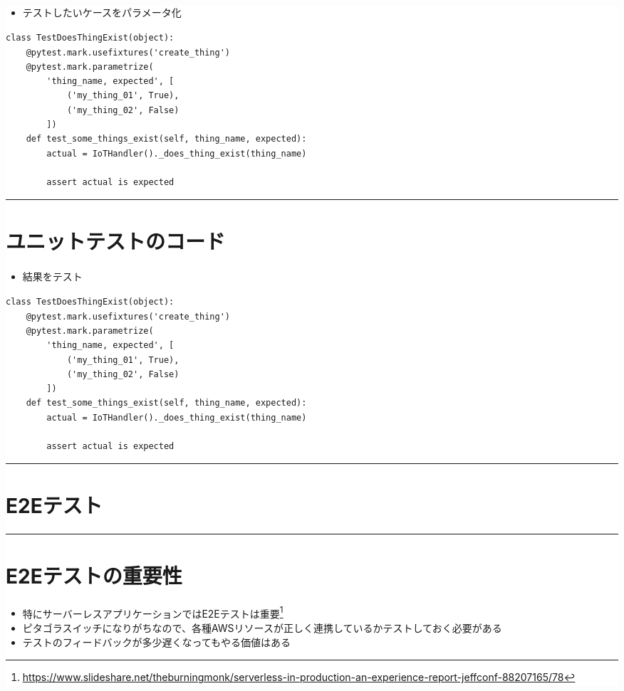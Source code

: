 - テストしたいケースをパラメータ化

```python, [.highlight: 3-7]
class TestDoesThingExist(object):
    @pytest.mark.usefixtures('create_thing')
    @pytest.mark.parametrize(
        'thing_name, expected', [
            ('my_thing_01', True),
            ('my_thing_02', False)
        ])
    def test_some_things_exist(self, thing_name, expected):
        actual = IoTHandler()._does_thing_exist(thing_name)

        assert actual is expected
```

---
# ユニットテストのコード

- 結果をテスト

```python, [.highlight: 8-11]
class TestDoesThingExist(object):
    @pytest.mark.usefixtures('create_thing')
    @pytest.mark.parametrize(
        'thing_name, expected', [
            ('my_thing_01', True),
            ('my_thing_02', False)
        ])
    def test_some_things_exist(self, thing_name, expected):
        actual = IoTHandler()._does_thing_exist(thing_name)

        assert actual is expected
```

---
# E2Eテスト

---
# E2Eテストの重要性

- 特にサーバーレスアプリケーションではE2Eテストは重要[^10]
- ピタゴラスイッチになりがちなので、各種AWSリソースが正しく連携しているかテストしておく必要がある
- テストのフィードバックが多少遅くなってもやる価値はある


[^1]: https://dev.classmethod.jp/server-side/serverless/practical-ci-cd-with-aws-sam-circleci-and-localstack/
[^2]: https://dev.classmethod.jp/devops/managing-logentries-token-with-terraform-and-ssm-parameter-store/
[^3]: https://docs.aws.amazon.com/ja_jp/iot/latest/developerguide/what-is-aws-iot.html
[^4]: https://github.com/spulec/moto
[^5]: https://github.com/pytest-dev/pytest
[^6]: https://github.com/aws/aws-iot-device-sdk-python
[^7]: http://www.eclipse.org/paho/
[^8]: http://boto3.readthedocs.io/en/latest/reference/services/iot.html
[^9]: http://boto3.readthedocs.io/en/latest/reference/services/iot-data.html
[^10]: https://www.slideshare.net/theburningmonk/serverless-in-production-an-experience-report-jeffconf-88207165/78